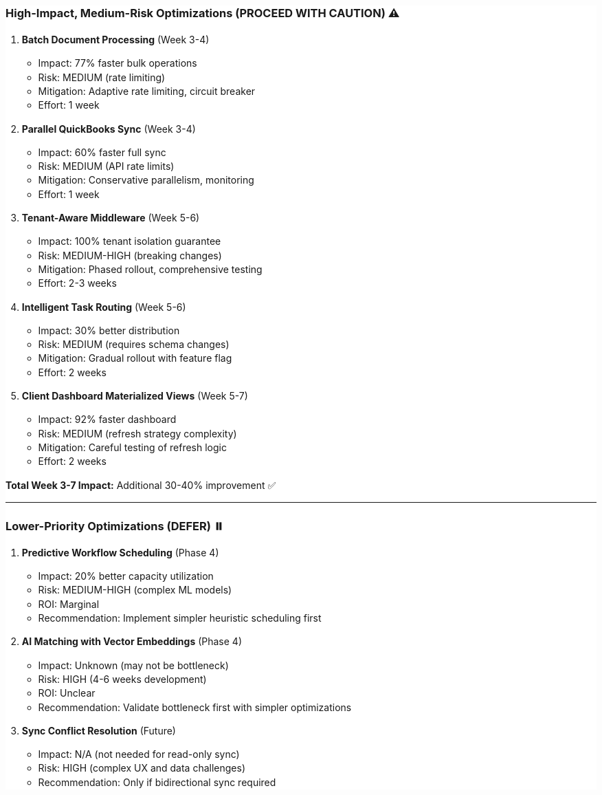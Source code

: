 
### High-Impact, Medium-Risk Optimizations (PROCEED WITH CAUTION) ⚠️

1. **Batch Document Processing** (Week 3-4)
   - Impact: 77% faster bulk operations
   - Risk: MEDIUM (rate limiting)
   - Mitigation: Adaptive rate limiting, circuit breaker
   - Effort: 1 week

2. **Parallel QuickBooks Sync** (Week 3-4)
   - Impact: 60% faster full sync
   - Risk: MEDIUM (API rate limits)
   - Mitigation: Conservative parallelism, monitoring
   - Effort: 1 week

3. **Tenant-Aware Middleware** (Week 5-6)
   - Impact: 100% tenant isolation guarantee
   - Risk: MEDIUM-HIGH (breaking changes)
   - Mitigation: Phased rollout, comprehensive testing
   - Effort: 2-3 weeks

4. **Intelligent Task Routing** (Week 5-6)
   - Impact: 30% better distribution
   - Risk: MEDIUM (requires schema changes)
   - Mitigation: Gradual rollout with feature flag
   - Effort: 2 weeks

5. **Client Dashboard Materialized Views** (Week 5-7)
   - Impact: 92% faster dashboard
   - Risk: MEDIUM (refresh strategy complexity)
   - Mitigation: Careful testing of refresh logic
   - Effort: 2 weeks

**Total Week 3-7 Impact:** Additional 30-40% improvement ✅

---

### Lower-Priority Optimizations (DEFER) ⏸️

1. **Predictive Workflow Scheduling** (Phase 4)
   - Impact: 20% better capacity utilization
   - Risk: MEDIUM-HIGH (complex ML models)
   - ROI: Marginal
   - Recommendation: Implement simpler heuristic scheduling first

2. **AI Matching with Vector Embeddings** (Phase 4)
   - Impact: Unknown (may not be bottleneck)
   - Risk: HIGH (4-6 weeks development)
   - ROI: Unclear
   - Recommendation: Validate bottleneck first with simpler optimizations

3. **Sync Conflict Resolution** (Future)
   - Impact: N/A (not needed for read-only sync)
   - Risk: HIGH (complex UX and data challenges)
   - Recommendation: Only if bidirectional sync required
